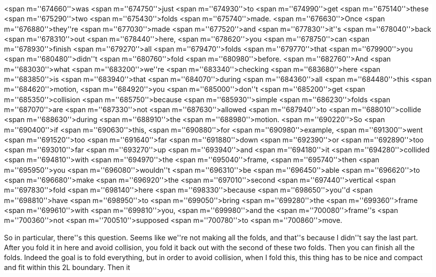   <span m=''674660''>was</span> <span m=''674750''>just</span> <span m=''674930''>to</span>
  <span m=''674990''>get</span> <span m=''675140''>these</span> <span m=''675290''>two</span>
  <span m=''675430''>folds</span> <span m=''675740''>made.</span> <span m=''676630''>Once</span>
  <span m=''676880''>they''re</span> <span m=''677030''>made</span> <span m=''677520''>and</span>
  <span m=''677830''>it''s</span> <span m=''678040''>back</span> <span m=''678310''>out</span>
  <span m=''678440''>here,</span> <span m=''678620''>you</span> <span m=''678750''>can</span>
  <span m=''678930''>finish</span> <span m=''679270''>all</span> <span m=''679470''>folds</span>
  <span m=''679770''>that</span> <span m=''679900''>you</span> <span m=''680480''>didn''t</span>
  <span m=''680760''>fold</span> <span m=''680980''>before.</span> <span m=''682760''>And</span>
  <span m=''683030''>what</span> <span m=''683200''>we''re</span> <span m=''683340''>checking</span>
  <span m=''683680''>here</span> <span m=''683850''>is</span> <span m=''683940''>that</span>
  <span m=''684070''>during</span> <span m=''684360''>all</span> <span m=''684480''>this</span>
  <span m=''684620''>motion,</span> <span m=''684920''>you</span> <span m=''685000''>don''t</span>
  <span m=''685200''>get</span> <span m=''685350''>collision</span> <span m=''685750''>because</span>
  <span m=''685930''>simple</span> <span m=''686230''>folds</span> <span m=''687070''>are</span>
  <span m=''687330''>not</span> <span m=''687630''>allowed</span> <span m=''687940''>to</span>
  <span m=''688010''>collide</span> <span m=''688630''>during</span> <span m=''688910''>the</span>
  <span m=''688980''>motion.</span> <span m=''690220''>So</span> <span m=''690400''>if</span>
  <span m=''690630''>this,</span> <span m=''690880''>for</span> <span m=''690980''>example,</span>
  <span m=''691300''>went</span> <span m=''691520''>too</span> <span m=''691640''>far</span>
  <span m=''691880''>down</span> <span m=''692390''>or</span> <span m=''692890''>too</span>
  <span m=''693010''>far</span> <span m=''693270''>up</span> <span m=''693940''>and</span>
  <span m=''694180''>it</span> <span m=''694280''>collided</span> <span m=''694810''>with</span>
  <span m=''694970''>the</span> <span m=''695040''>frame,</span> <span m=''695740''>then</span>
  <span m=''695950''>you</span> <span m=''696080''>wouldn''t</span> <span m=''696310''>be</span>
  <span m=''696450''>able</span> <span m=''696620''>to</span> <span m=''696680''>make</span>
  <span m=''696920''>the</span> <span m=''697010''>second</span> <span m=''697440''>vertical</span>
  <span m=''697830''>fold</span> <span m=''698140''>here</span> <span m=''698330''>because</span>
  <span m=''698650''>you''d</span> <span m=''698810''>have</span> <span m=''698950''>to</span>
  <span m=''699050''>bring</span> <span m=''699280''>the</span> <span m=''699360''>frame</span>
  <span m=''699610''>with</span> <span m=''699810''>you,</span> <span m=''699980''>and
  the</span> <span m=''700080''>frame''s</span> <span m=''700360''>not</span> <span
  m=''700510''>supposed</span> <span m=''700780''>to</span> <span m=''700860''>move.</span>
  </p><p><span m=''702870''>So</span> <span m=''703130''>in</span> <span m=''703240''>particular,</span>
  <span m=''703770''>there''s</span> <span m=''704020''>this</span> <span m=''704340''>question.</span>
  <span m=''706150''>Seems</span> <span m=''706410''>like</span> <span m=''706560''>we''re</span>
  <span m=''706660''>not</span> <span m=''706840''>making</span> <span m=''707130''>all</span>
  <span m=''707240''>the</span> <span m=''707300''>folds,</span> <span m=''707650''>and</span>
  <span m=''707740''>that''s</span> <span m=''707910''>because</span> <span m=''708190''>I</span>
  <span m=''708250''>didn''t</span> <span m=''708500''>say</span> <span m=''708660''>the</span>
  <span m=''708840''>last</span> <span m=''709180''>part.</span> <span m=''709620''>After</span>
  <span m=''709850''>you</span> <span m=''709990''>fold</span> <span m=''710280''>it</span>
  <span m=''710340''>in</span> <span m=''710540''>here</span> <span m=''710860''>and</span>
  <span m=''711020''>avoid</span> <span m=''711300''>collision,</span> <span m=''711660''>you</span>
  <span m=''711770''>fold</span> <span m=''712010''>it</span> <span m=''712120''>back</span>
  <span m=''712410''>out</span> <span m=''713010''>with</span> <span m=''713110''>the</span>
  <span m=''713200''>second</span> <span m=''713560''>of</span> <span m=''713640''>these</span>
  <span m=''713820''>two</span> <span m=''713970''>folds.</span> <span m=''714980''>Then</span>
  <span m=''715150''>you</span> <span m=''715250''>can</span> <span m=''715370''>finish</span>
  <span m=''715630''>all</span> <span m=''715750''>the</span> <span m=''715830''>folds.</span>
  <span m=''716200''>Indeed</span> <span m=''716320''>the</span> <span m=''716450''>goal</span>
  <span m=''716730''>is</span> <span m=''716810''>to</span> <span m=''716900''>fold</span>
  <span m=''717170''>everything,</span> <span m=''718740''>but</span> <span m=''719160''>in</span>
  <span m=''719470''>order</span> <span m=''719620''>to</span> <span m=''719750''>avoid</span>
  <span m=''720050''>collision,</span> <span m=''720520''>when</span> <span m=''720690''>I</span>
  <span m=''720790''>fold</span> <span m=''721160''>this,</span> <span m=''721570''>this</span>
  <span m=''721980''>thing</span> <span m=''722140''>has</span> <span m=''722360''>to</span>
  <span m=''722450''>be</span> <span m=''722560''>nice</span> <span m=''722810''>and</span>
  <span m=''722900''>compact</span> <span m=''723440''>and</span> <span m=''723550''>fit</span>
  <span m=''723850''>within</span> <span m=''724150''>this</span> <span m=''724320''>2L</span>
  <span m=''724710''>boundary.</span> <span m=''726040''>Then</span> <span m=''727122''>it</span>